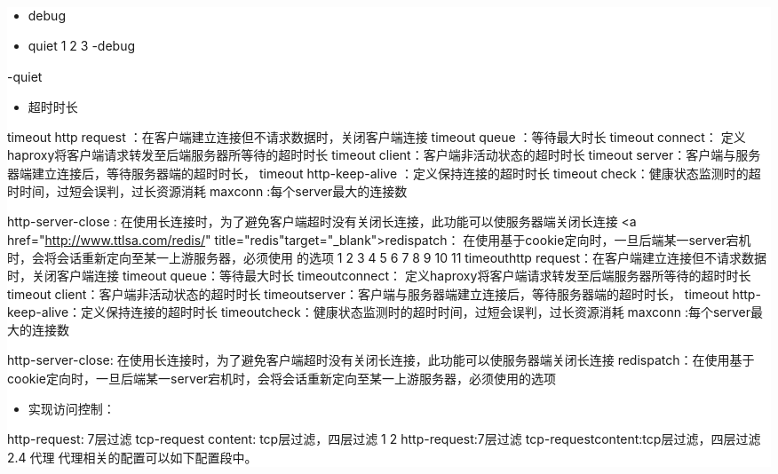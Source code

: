 - debug

- quiet
1
2
3
-debug

-quiet
* 超时时长


timeout http request ：在客户端建立连接但不请求数据时，关闭客户端连接
timeout queue ：等待最大时长
timeout connect： 定义haproxy将客户端请求转发至后端服务器所等待的超时时长
timeout client：客户端非活动状态的超时时长
timeout server：客户端与服务器端建立连接后，等待服务器端的超时时长，
timeout http-keep-alive ：定义保持连接的超时时长
timeout check：健康状态监测时的超时时间，过短会误判，过长资源消耗
maxconn :每个server最大的连接数

http-server-close : 在使用长连接时，为了避免客户端超时没有关闭长连接，此功能可以使服务器端关闭长连接
<a href="http://www.ttlsa.com/redis/" title="redis"target="_blank">redis</a>patch： 在使用基于cookie定向时，一旦后端某一server宕机时，会将会话重新定向至某一上游服务器，必须使用 的选项
1
2
3
4
5
6
7
8
9
10
11
timeouthttp request：在客户端建立连接但不请求数据时，关闭客户端连接
timeout queue：等待最大时长
timeoutconnect： 定义haproxy将客户端请求转发至后端服务器所等待的超时时长
timeout client：客户端非活动状态的超时时长
timeoutserver：客户端与服务器端建立连接后，等待服务器端的超时时长，
timeout http-keep-alive：定义保持连接的超时时长
timeoutcheck：健康状态监测时的超时时间，过短会误判，过长资源消耗
maxconn :每个server最大的连接数

http-server-close: 在使用长连接时，为了避免客户端超时没有关闭长连接，此功能可以使服务器端关闭长连接
redispatch：在使用基于cookie定向时，一旦后端某一server宕机时，会将会话重新定向至某一上游服务器，必须使用的选项
* 实现访问控制：


http-request: 7层过滤
tcp-request content: tcp层过滤，四层过滤
1
2
http-request:7层过滤
tcp-requestcontent:tcp层过滤，四层过滤
2.4 代理
代理相关的配置可以如下配置段中。

